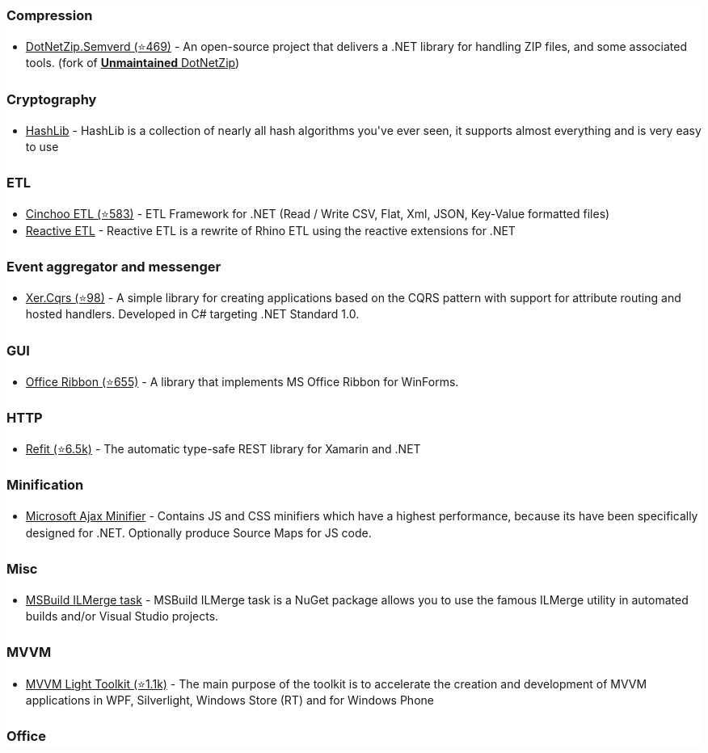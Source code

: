 ### Compression

*   [DotNetZip.Semverd (⭐469)](https://github.com/haf/DotNetZip.Semverd) - An open-source project that delivers a .NET library for handling ZIP files, and some associated tools. (fork of [**Unmaintained** DotNetZip](https://archive.codeplex.com/?p=dotnetzip))

### Cryptography

*   [HashLib](https://archive.codeplex.com/?p=hashlib) - HashLib is a collection of nearly all hash algorithms you've ever seen, it supports almost everything and is very easy to use

### ETL

*   [Cinchoo ETL (⭐583)](https://github.com/Cinchoo/ChoETL) - ETL Framework for .NET (Read / Write CSV, Flat, Xml, JSON, Key-Value formatted files)
*   [Reactive ETL](https://archive.codeplex.com/?p=reactiveetl) - Reactive ETL is a rewrite of Rhino ETL using the reactive extensions for .NET

### Event aggregator and messenger

*   [Xer.Cqrs (⭐98)](https://github.com/XerProjects/Xer.Cqrs) - A simple library for creating applications based on the CQRS pattern with support for attribute routing and hosted handlers. Developed in C# targeting .NET Standard 1.0.

### GUI

*   [Office Ribbon (⭐655)](https://github.com/RibbonWinForms/RibbonWinForms) - A library that implements MS Office Ribbon for WinForms.

### HTTP

*   [Refit (⭐6.5k)](https://github.com/reactiveui/refit) - The automatic type-safe REST library for Xamarin and .NET

### Minification

*   [Microsoft Ajax Minifier](https://archive.codeplex.com/?p=ajaxmin) - Contains JS and CSS minifiers which have a highest performance, because its have been specifically designed for .NET. Optionally produce Source Maps for JS code.

### Misc

*   [MSBuild ILMerge task](https://archive.codeplex.com/?p=ilmergemsbuild) - MSBuild ILMerge task is a NuGet package allows you to use the famous ILMerge utility in automated builds and/or Visual Studio projects.

### MVVM

*   [MVVM Light Toolkit (⭐1.1k)](https://github.com/lbugnion/mvvmlight) - The main purpose of the toolkit is to accelerate the creation and development of MVVM applications in WPF, Silverlight, Windows Store (RT) and for Windows Phone

### Office
